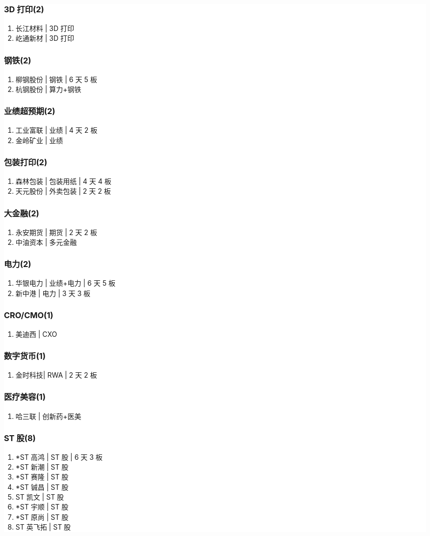### 3D 打印(2)

1. 长江材料 | 3D 打印
2. 屹通新材 | 3D 打印

### 钢铁(2)

1. 柳钢股份 | 钢铁 | 6 天 5 板
2. 杭钢股份 | 算力+钢铁

### 业绩超预期(2)

1. 工业富联 | 业绩 | 4 天 2 板
2. 金岭矿业 | 业绩

### 包装打印(2)

1. 森林包装 | 包装用纸 | 4 天 4 板
2. 天元股份 | 外卖包装 | 2 天 2 板

### 大金融(2)

1. 永安期货 | 期货 | 2 天 2 板
2. 中油资本 | 多元金融

### 电力(2)

1. 华银电力 | 业绩+电力 | 6 天 5 板
2. 新中港 | 电力 | 3 天 3 板

### CRO/CMO(1)

1. 美迪西 | CXO

### 数字货币(1)

1. 金时科技| RWA | 2 天 2 板

### 医疗美容(1)

1. 哈三联 | 创新药+医美

### ST 股(8)

1. \*ST 高鸿 | ST 股 | 6 天 3 板
2. \*ST 新潮 | ST 股
3. \*ST 赛隆 | ST 股
4. \*ST 铖昌 | ST 股
5. ST 凯文 | ST 股
6. \*ST 宇顺 | ST 股
7. \*ST 原尚 | ST 股
8. ST 英飞拓 | ST 股
